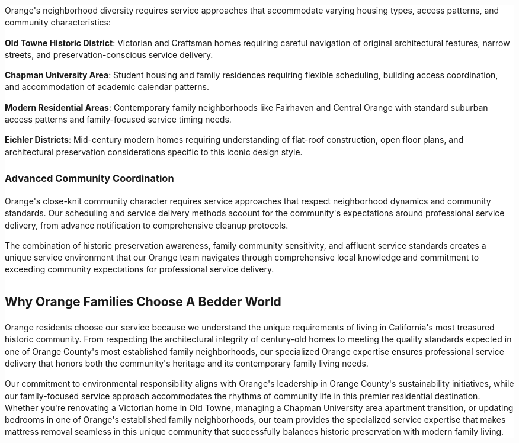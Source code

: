 Orange's neighborhood diversity requires service approaches that accommodate varying housing types, access patterns, and community characteristics:

**Old Towne Historic District**: Victorian and Craftsman homes requiring careful navigation of original architectural features, narrow streets, and preservation-conscious service delivery.

**Chapman University Area**: Student housing and family residences requiring flexible scheduling, building access coordination, and accommodation of academic calendar patterns.

**Modern Residential Areas**: Contemporary family neighborhoods like Fairhaven and Central Orange with standard suburban access patterns and family-focused service timing needs.

**Eichler Districts**: Mid-century modern homes requiring understanding of flat-roof construction, open floor plans, and architectural preservation considerations specific to this iconic design style.

### Advanced Community Coordination

Orange's close-knit community character requires service approaches that respect neighborhood dynamics and community standards. Our scheduling and service delivery methods account for the community's expectations around professional service delivery, from advance notification to comprehensive cleanup protocols.

The combination of historic preservation awareness, family community sensitivity, and affluent service standards creates a unique service environment that our Orange team navigates through comprehensive local knowledge and commitment to exceeding community expectations for professional service delivery.

## Why Orange Families Choose A Bedder World

Orange residents choose our service because we understand the unique requirements of living in California's most treasured historic community. From respecting the architectural integrity of century-old homes to meeting the quality standards expected in one of Orange County's most established family neighborhoods, our specialized Orange expertise ensures professional service delivery that honors both the community's heritage and its contemporary family living needs.

Our commitment to environmental responsibility aligns with Orange's leadership in Orange County's sustainability initiatives, while our family-focused service approach accommodates the rhythms of community life in this premier residential destination. Whether you're renovating a Victorian home in Old Towne, managing a Chapman University area apartment transition, or updating bedrooms in one of Orange's established family neighborhoods, our team provides the specialized service expertise that makes mattress removal seamless in this unique community that successfully balances historic preservation with modern family living.
